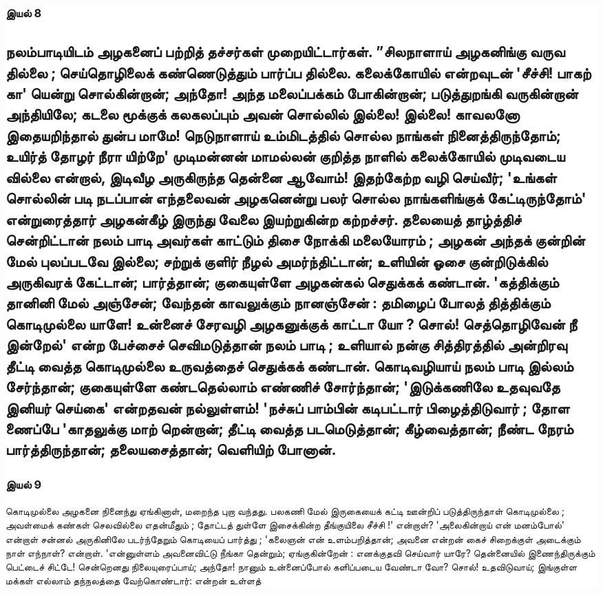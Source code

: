 ### இயல் 8

நலம்பாடியிடம் அழகனைப் பற்றித் தச்சர்கள் முறையிட்டார்கள்.
”சிலநாளாய் அழகனிங்கு வருவ தில்லை ;
செய்தொழிலைக் கண்ணெடுத்தும் பார்ப்ப தில்லை.
கலைக்கோயில் என்றவுடன் 'சீச்சி! பாகற்
கா' யென்று சொல்கின்றான்; அந்தோ! அந்த
மலைப்பக்கம் போகின்றான்; படுத்துறங்கி
வருகின்றான் அந்தியிலே; கடலை மூக்குக்
கலகலப்பும் அவன் சொல்லில் இல்லை! இல்லை!
காவலனோ இதையறிந்தால் துன்ப மாமே!
நெடுநாளாய் உம்மிடத்தில் சொல்ல நாங்கள்
நினைத்திருந்தோம்; உயிர்த் தோழர் நீரா யிற்றே'
முடிமன்னன் மாமல்லன் குறித்த நாளில்
கலைக்கோயில் முடிவடைய வில்லை என்றால்,
இடிவீழ அருகிருந்த தென்னை ஆவோம்!
இதற்கேற்ற வழி செய்வீர்; 'உங்கள் சொல்லின்
படி நடப்பான் எந்தலைவன் அழகனென்று
பலர் சொல்ல நாங்களிங்குக் கேட்டிருந்தோம்'
என்றுரைத்தார் அழகன்கீழ் இருந்து வேலை
இயற்றுகின்ற கற்றச்சர். தலையைத் தாழ்த்திச்
சென்றிட்டான் நலம் பாடி அவர்கள் காட்டும்
திசை நோக்கி மலையோரம் ; அழகன் அந்தக்
குன்றின் மேல் புலப்படவே இல்லை; சற்றுக்
குளிர் நீழல் அமர்ந்திட்டான்; உளியின் ஓசை
குன்றிடுக்கில் அருகிவரக் கேட்டான்; பார்த்தான்;
குகையுள்ளே அழகன்கல் செதுக்கக் கண்டான்.
'கத்திக்கும் தானினி மேல் அஞ்சேன்; வேந்தன்
காவலுக்கும் நானஞ்சேன் : தமிழைப் போலத்
தித்திக்கும் கொடிமுல்லை யாளே! உன்னைச்
சேரவழி அழகனுக்குக் காட்டா யோ ? சொல்!
செத்தொழிவேன் நீ இன்றேல்' என்ற பேச்சைச்
செவிமடுத்தான் நலம் பாடி ; உளியால் நன்கு
சித்திரத்தில் அன்றிரவு தீட்டி வைத்த
கொடிமுல்லை உருவத்தைச் செதுக்கக் கண்டான்.
கொடிவழியாய் நலம் பாடி இல்லம் சேர்ந்தான்;
குகையுள்ளே கண்டதெல்லாம் எண்ணிச் சோர்ந்தான்;
'இடுக்கணிலே உதவுவதே இனியர் செய்கை'
என்றதவன் நல்லுள்ளம்! 'நச்சுப் பாம்பின்
கடிபட்டார் பிழைத்திடுவார் ; தோள ணைப்பே
'காதலுக்கு மாற் றென்றான்; தீட்டி வைத்த
படமெடுத்தான்; கீழ்வைத்தான்; நீண்ட நேரம்
பார்த்திருந்தான்; தலையசைத்தான்; வெளியிற் போனான்.
---------------

### இயல் 9

கொடிமுல்லை அழகனை நினைந்து ஏங்கினாள், மறைந்த புறா வந்தது.
பலகணி மேல் இருகையைக் கட்டி ஊன்றிப்
படுத்திருந்தாள் கொடிமுல்லை ; அவள்மைக் கண்கள்
செலவில்லை எதன்மீதும் ; தோட்டத் துள்ளே
இசைக்கின்ற தீங்குயிலை சீச்சி !' என்றாள்?
'அலைகின்றாய் என் மனம்போல்' என்றாள் சன்னல்
அருகினிலே படர்ந்தேறும் கொடியைப் பார்த்து ;
'கலைஞன் என் உளம்பறித்தான்; அவனை என்றன்
கைச் சிறைக்குள் அடைக்கும் நாள் எந்நாள்? என்றாள்.
'என்னுள்ளம் அவனைவிட்டு நீங்கா தென்றும்;
ஏங்குகின்றேன் : எனக்குதவி செய்வார் யாரே?
தென்னையில் இணைந்திருக்கும் பெட்டைச் சிட்டே!
சென்றெனது நிலையுரைப்பாய்; அந்தோ! நானும்
உன்னைப்போல் களிப்படைய வேண்டா வோ? சொல்!
உதவிடுவாய்; இங்குள்ள மக்கள் எல்லாம்
தந்நலத்தை வேற்கொண்டார்: என்றன் உள்ளத்